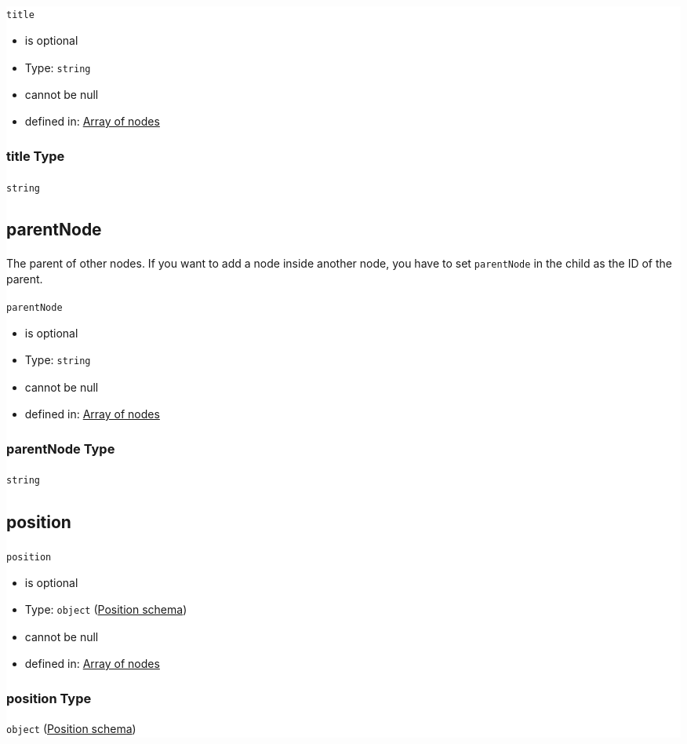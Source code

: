 `title`

*   is optional

*   Type: `string`

*   cannot be null

*   defined in: [Array of nodes](nodes-node-properties-title.md "nodeSchema#/items/properties/title")

### title Type

`string`

## parentNode

The parent of other nodes. If you want to add a node inside another node, you have to set `parentNode` in the child as the ID of the parent.

`parentNode`

*   is optional

*   Type: `string`

*   cannot be null

*   defined in: [Array of nodes](nodes-node-properties-parentnode.md "nodeSchema#/items/properties/parentNode")

### parentNode Type

`string`

## position



`position`

*   is optional

*   Type: `object` ([Position schema](nodes-node-properties-position-schema.md))

*   cannot be null

*   defined in: [Array of nodes](nodes-node-properties-position-schema.md "positionSchema#/items/properties/position")

### position Type

`object` ([Position schema](nodes-node-properties-position-schema.md))
